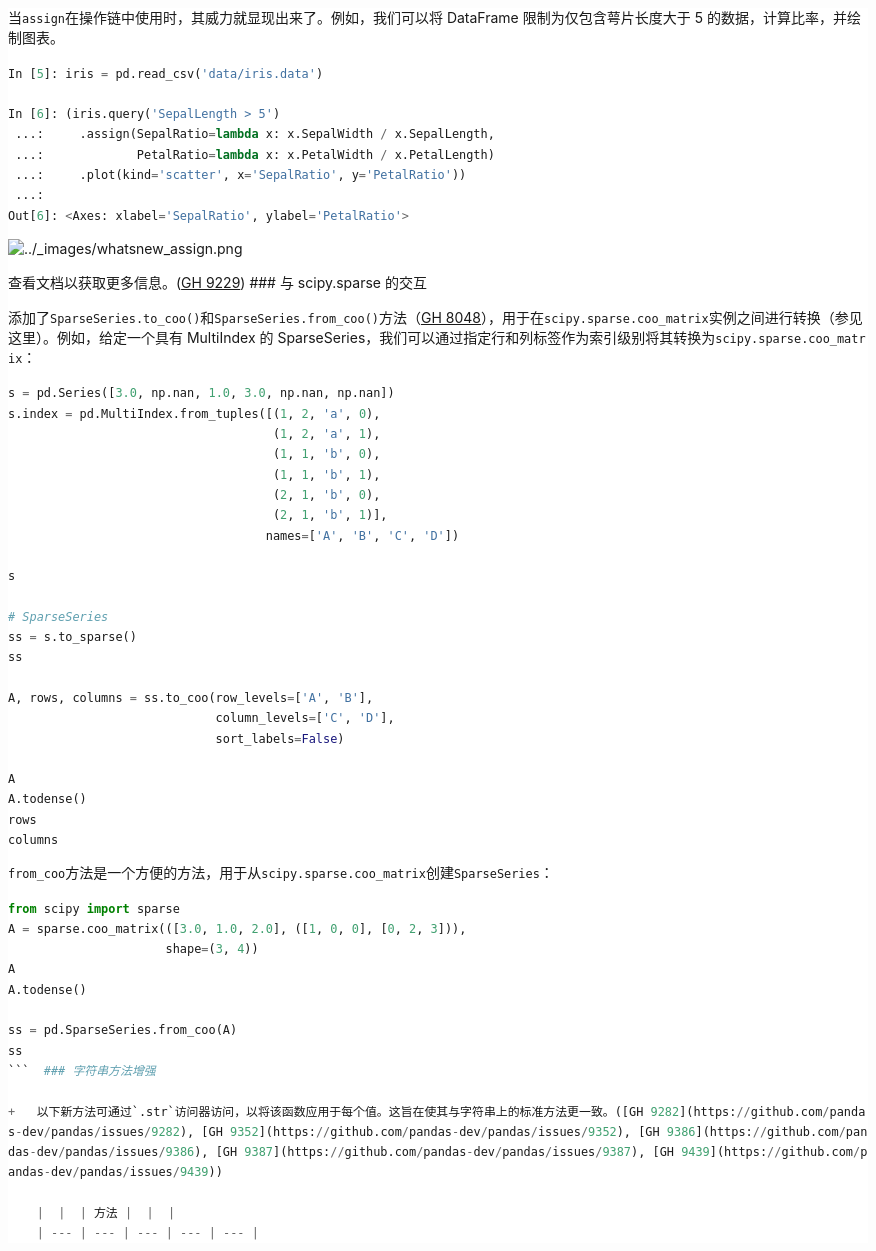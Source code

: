 当`assign`在操作链中使用时，其威力就显现出来了。例如，我们可以将 DataFrame 限制为仅包含萼片长度大于 5 的数据，计算比率，并绘制图表。

```py
In [5]: iris = pd.read_csv('data/iris.data')

In [6]: (iris.query('SepalLength > 5')
 ...:     .assign(SepalRatio=lambda x: x.SepalWidth / x.SepalLength,
 ...:             PetalRatio=lambda x: x.PetalWidth / x.PetalLength)
 ...:     .plot(kind='scatter', x='SepalRatio', y='PetalRatio'))
 ...: 
Out[6]: <Axes: xlabel='SepalRatio', ylabel='PetalRatio'> 
```

![../_images/whatsnew_assign.png](img/whatsnew_assign.png)

查看文档以获取更多信息。([GH 9229](https://github.com/pandas-dev/pandas/issues/9229))  ### 与 scipy.sparse 的交互

添加了`SparseSeries.to_coo()`和`SparseSeries.from_coo()`方法（[GH 8048](https://github.com/pandas-dev/pandas/issues/8048)），用于在`scipy.sparse.coo_matrix`实例之间进行转换（参见这里）。例如，给定一个具有 MultiIndex 的 SparseSeries，我们可以通过指定行和列标签作为索引级别将其转换为`scipy.sparse.coo_matrix`：

```py
s = pd.Series([3.0, np.nan, 1.0, 3.0, np.nan, np.nan])
s.index = pd.MultiIndex.from_tuples([(1, 2, 'a', 0),
                                     (1, 2, 'a', 1),
                                     (1, 1, 'b', 0),
                                     (1, 1, 'b', 1),
                                     (2, 1, 'b', 0),
                                     (2, 1, 'b', 1)],
                                    names=['A', 'B', 'C', 'D'])

s

# SparseSeries
ss = s.to_sparse()
ss

A, rows, columns = ss.to_coo(row_levels=['A', 'B'],
                             column_levels=['C', 'D'],
                             sort_labels=False)

A
A.todense()
rows
columns 
```

`from_coo`方法是一个方便的方法，用于从`scipy.sparse.coo_matrix`创建`SparseSeries`：

```py
from scipy import sparse
A = sparse.coo_matrix(([3.0, 1.0, 2.0], ([1, 0, 0], [0, 2, 3])),
                      shape=(3, 4))
A
A.todense()

ss = pd.SparseSeries.from_coo(A)
ss 
```  ### 字符串方法增强

+   以下新方法可通过`.str`访问器访问，以将该函数应用于每个值。这旨在使其与字符串上的标准方法更一致。([GH 9282](https://github.com/pandas-dev/pandas/issues/9282), [GH 9352](https://github.com/pandas-dev/pandas/issues/9352), [GH 9386](https://github.com/pandas-dev/pandas/issues/9386), [GH 9387](https://github.com/pandas-dev/pandas/issues/9387), [GH 9439](https://github.com/pandas-dev/pandas/issues/9439))

    |  |  | 方法 |  |  |
    | --- | --- | --- | --- | --- |
```
